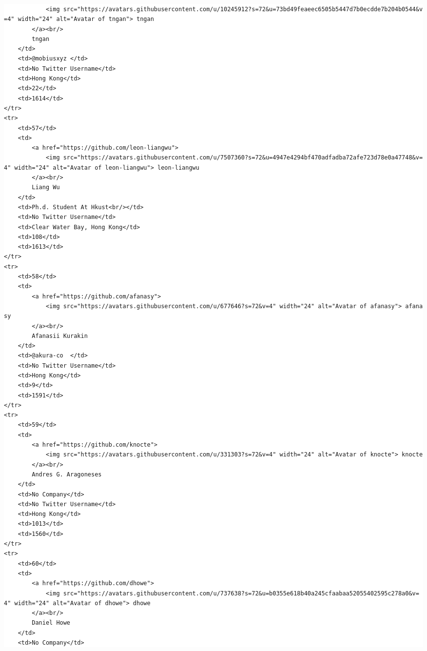 				<img src="https://avatars.githubusercontent.com/u/10245912?s=72&u=73bd49feaeec6505b5447d7b0ecdde7b204b0544&v=4" width="24" alt="Avatar of tngan"> tngan
			</a><br/>
			tngan
		</td>
		<td>@mobiusxyz </td>
		<td>No Twitter Username</td>
		<td>Hong Kong</td>
		<td>22</td>
		<td>1614</td>
	</tr>
	<tr>
		<td>57</td>
		<td>
			<a href="https://github.com/leon-liangwu">
				<img src="https://avatars.githubusercontent.com/u/7507360?s=72&u=4947e4294bf470adfadba72afe723d78e0a47748&v=4" width="24" alt="Avatar of leon-liangwu"> leon-liangwu
			</a><br/>
			Liang Wu
		</td>
		<td>Ph.d. Student At Hkust<br/></td>
		<td>No Twitter Username</td>
		<td>Clear Water Bay, Hong Kong</td>
		<td>108</td>
		<td>1613</td>
	</tr>
	<tr>
		<td>58</td>
		<td>
			<a href="https://github.com/afanasy">
				<img src="https://avatars.githubusercontent.com/u/677646?s=72&v=4" width="24" alt="Avatar of afanasy"> afanasy
			</a><br/>
			Afanasii Kurakin
		</td>
		<td>@akura-co  </td>
		<td>No Twitter Username</td>
		<td>Hong Kong</td>
		<td>9</td>
		<td>1591</td>
	</tr>
	<tr>
		<td>59</td>
		<td>
			<a href="https://github.com/knocte">
				<img src="https://avatars.githubusercontent.com/u/331303?s=72&v=4" width="24" alt="Avatar of knocte"> knocte
			</a><br/>
			Andres G. Aragoneses
		</td>
		<td>No Company</td>
		<td>No Twitter Username</td>
		<td>Hong Kong</td>
		<td>1013</td>
		<td>1560</td>
	</tr>
	<tr>
		<td>60</td>
		<td>
			<a href="https://github.com/dhowe">
				<img src="https://avatars.githubusercontent.com/u/737638?s=72&u=b0355e618b40a245cfaabaa52055402595c278a0&v=4" width="24" alt="Avatar of dhowe"> dhowe
			</a><br/>
			Daniel Howe
		</td>
		<td>No Company</td>